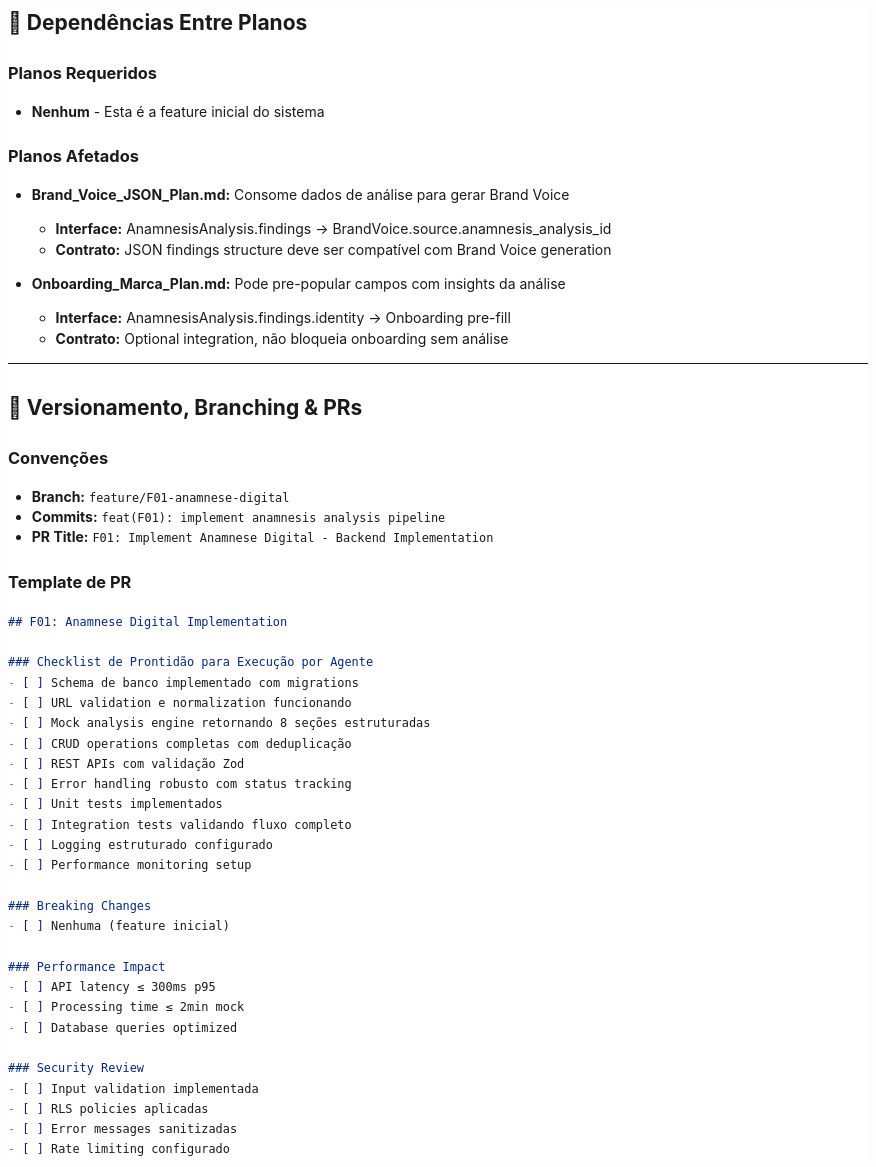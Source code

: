 
## 🔗 Dependências Entre Planos

### Planos Requeridos
- **Nenhum** - Esta é a feature inicial do sistema

### Planos Afetados
- **Brand_Voice_JSON_Plan.md:** Consome dados de análise para gerar Brand Voice
  - **Interface:** AnamnesisAnalysis.findings → BrandVoice.source.anamnesis_analysis_id
  - **Contrato:** JSON findings structure deve ser compatível com Brand Voice generation

- **Onboarding_Marca_Plan.md:** Pode pre-popular campos com insights da análise
  - **Interface:** AnamnesisAnalysis.findings.identity → Onboarding pre-fill
  - **Contrato:** Optional integration, não bloqueia onboarding sem análise

---

## 🧾 Versionamento, Branching & PRs

### Convenções
- **Branch:** `feature/F01-anamnese-digital`
- **Commits:** `feat(F01): implement anamnesis analysis pipeline`
- **PR Title:** `F01: Implement Anamnese Digital - Backend Implementation`

### Template de PR
```markdown
## F01: Anamnese Digital Implementation

### Checklist de Prontidão para Execução por Agente
- [ ] Schema de banco implementado com migrations
- [ ] URL validation e normalization funcionando
- [ ] Mock analysis engine retornando 8 seções estruturadas
- [ ] CRUD operations completas com deduplicação
- [ ] REST APIs com validação Zod
- [ ] Error handling robusto com status tracking
- [ ] Unit tests implementados
- [ ] Integration tests validando fluxo completo
- [ ] Logging estruturado configurado
- [ ] Performance monitoring setup

### Breaking Changes
- [ ] Nenhuma (feature inicial)

### Performance Impact
- [ ] API latency ≤ 300ms p95
- [ ] Processing time ≤ 2min mock
- [ ] Database queries optimized

### Security Review
- [ ] Input validation implementada
- [ ] RLS policies aplicadas
- [ ] Error messages sanitizadas
- [ ] Rate limiting configurado
```
